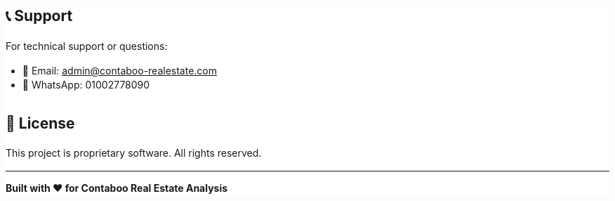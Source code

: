 ## 📞 Support

For technical support or questions:
- 📧 Email: admin@contaboo-realestate.com
- 📱 WhatsApp: 01002778090

## 📄 License

This project is proprietary software. All rights reserved.

---

**Built with ❤️ for Contaboo Real Estate Analysis**